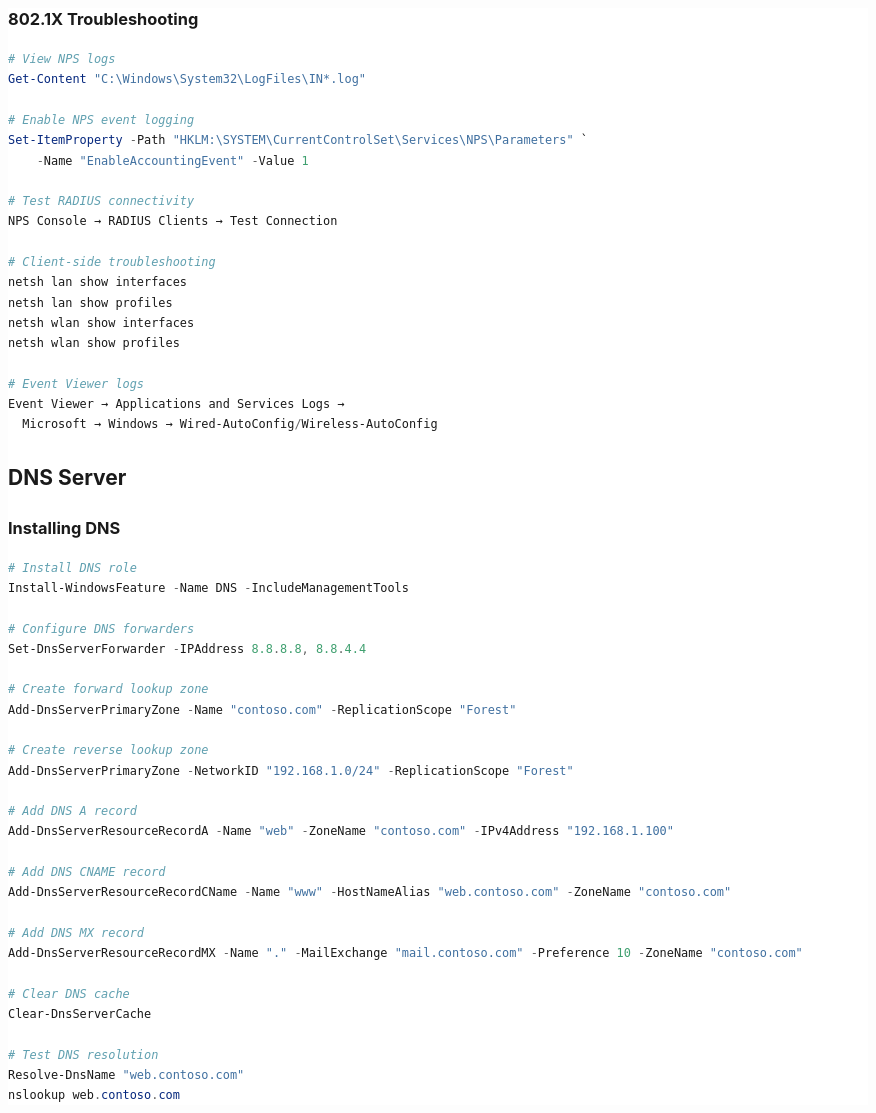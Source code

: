 ### 802.1X Troubleshooting
```powershell
# View NPS logs
Get-Content "C:\Windows\System32\LogFiles\IN*.log"

# Enable NPS event logging
Set-ItemProperty -Path "HKLM:\SYSTEM\CurrentControlSet\Services\NPS\Parameters" `
    -Name "EnableAccountingEvent" -Value 1

# Test RADIUS connectivity
NPS Console → RADIUS Clients → Test Connection

# Client-side troubleshooting
netsh lan show interfaces
netsh lan show profiles
netsh wlan show interfaces
netsh wlan show profiles

# Event Viewer logs
Event Viewer → Applications and Services Logs → 
  Microsoft → Windows → Wired-AutoConfig/Wireless-AutoConfig
```

## DNS Server

### Installing DNS
```powershell
# Install DNS role
Install-WindowsFeature -Name DNS -IncludeManagementTools

# Configure DNS forwarders
Set-DnsServerForwarder -IPAddress 8.8.8.8, 8.8.4.4

# Create forward lookup zone
Add-DnsServerPrimaryZone -Name "contoso.com" -ReplicationScope "Forest"

# Create reverse lookup zone
Add-DnsServerPrimaryZone -NetworkID "192.168.1.0/24" -ReplicationScope "Forest"

# Add DNS A record
Add-DnsServerResourceRecordA -Name "web" -ZoneName "contoso.com" -IPv4Address "192.168.1.100"

# Add DNS CNAME record
Add-DnsServerResourceRecordCName -Name "www" -HostNameAlias "web.contoso.com" -ZoneName "contoso.com"

# Add DNS MX record
Add-DnsServerResourceRecordMX -Name "." -MailExchange "mail.contoso.com" -Preference 10 -ZoneName "contoso.com"

# Clear DNS cache
Clear-DnsServerCache

# Test DNS resolution
Resolve-DnsName "web.contoso.com"
nslookup web.contoso.com
```
